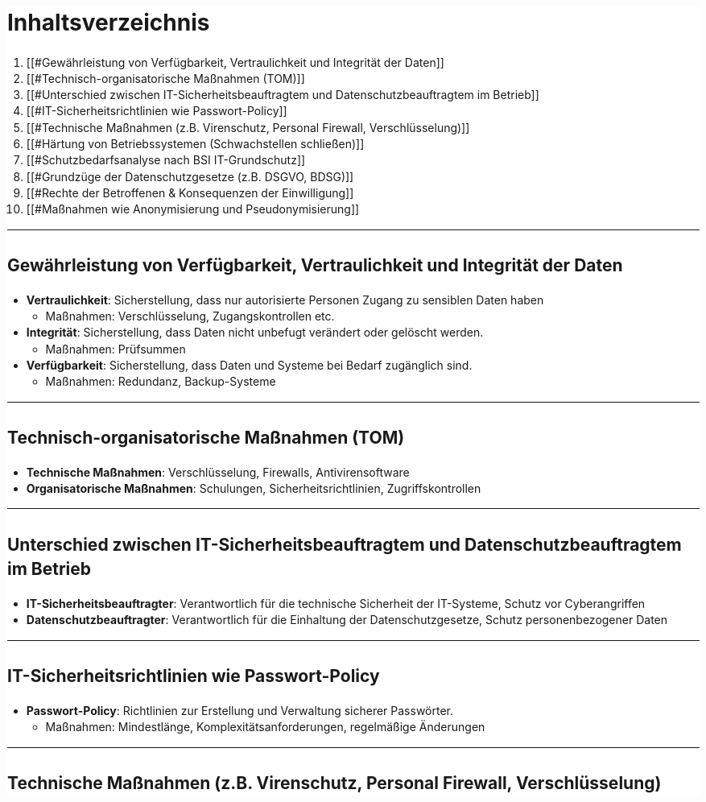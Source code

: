 # Inhaltsverzeichnis

1. [[#Gewährleistung von Verfügbarkeit, Vertraulichkeit und Integrität der Daten]]
2. [[#Technisch-organisatorische Maßnahmen (TOM)]]
3. [[#Unterschied zwischen IT-Sicherheitsbeauftragtem und Datenschutzbeauftragtem im Betrieb]]
4. [[#IT-Sicherheitsrichtlinien wie Passwort-Policy]]
5. [[#Technische Maßnahmen (z.B. Virenschutz, Personal Firewall, Verschlüsselung)]]
6. [[#Härtung von Betriebssystemen (Schwachstellen schließen)]]
7. [[#Schutzbedarfsanalyse nach BSI IT-Grundschutz]]
8. [[#Grundzüge der Datenschutzgesetze (z.B. DSGVO, BDSG)]]
9. [[#Rechte der Betroffenen & Konsequenzen der Einwilligung]]
10. [[#Maßnahmen wie Anonymisierung und Pseudonymisierung]]


---
## Gewährleistung von Verfügbarkeit, Vertraulichkeit und Integrität der Daten

- **Vertraulichkeit**: Sicherstellung, dass nur autorisierte Personen Zugang zu sensiblen Daten haben
	- Maßnahmen: Verschlüsselung, Zugangskontrollen etc.
- **Integrität**: Sicherstellung, dass Daten nicht unbefugt verändert oder gelöscht werden.
	- Maßnahmen: Prüfsummen
- **Verfügbarkeit**: Sicherstellung, dass Daten und Systeme bei Bedarf zugänglich sind.
	- Maßnahmen: Redundanz, Backup-Systeme

---
## Technisch-organisatorische Maßnahmen (TOM)

- **Technische Maßnahmen**: Verschlüsselung, Firewalls, Antivirensoftware
- **Organisatorische Maßnahmen**: Schulungen, Sicherheitsrichtlinien, Zugriffskontrollen

----
## Unterschied zwischen IT-Sicherheitsbeauftragtem und Datenschutzbeauftragtem im Betrieb

- **IT-Sicherheitsbeauftragter**: Verantwortlich für die technische Sicherheit der IT-Systeme, Schutz vor Cyberangriffen
- **Datenschutzbeauftragter**: Verantwortlich für die Einhaltung der Datenschutzgesetze, Schutz personenbezogener Daten

---
## IT-Sicherheitsrichtlinien wie Passwort-Policy


- **Passwort-Policy**: Richtlinien zur Erstellung und Verwaltung sicherer Passwörter. 
	- Maßnahmen: Mindestlänge, Komplexitätsanforderungen, regelmäßige Änderungen

---
## Technische Maßnahmen (z.B. Virenschutz, Personal Firewall, Verschlüsselung)
